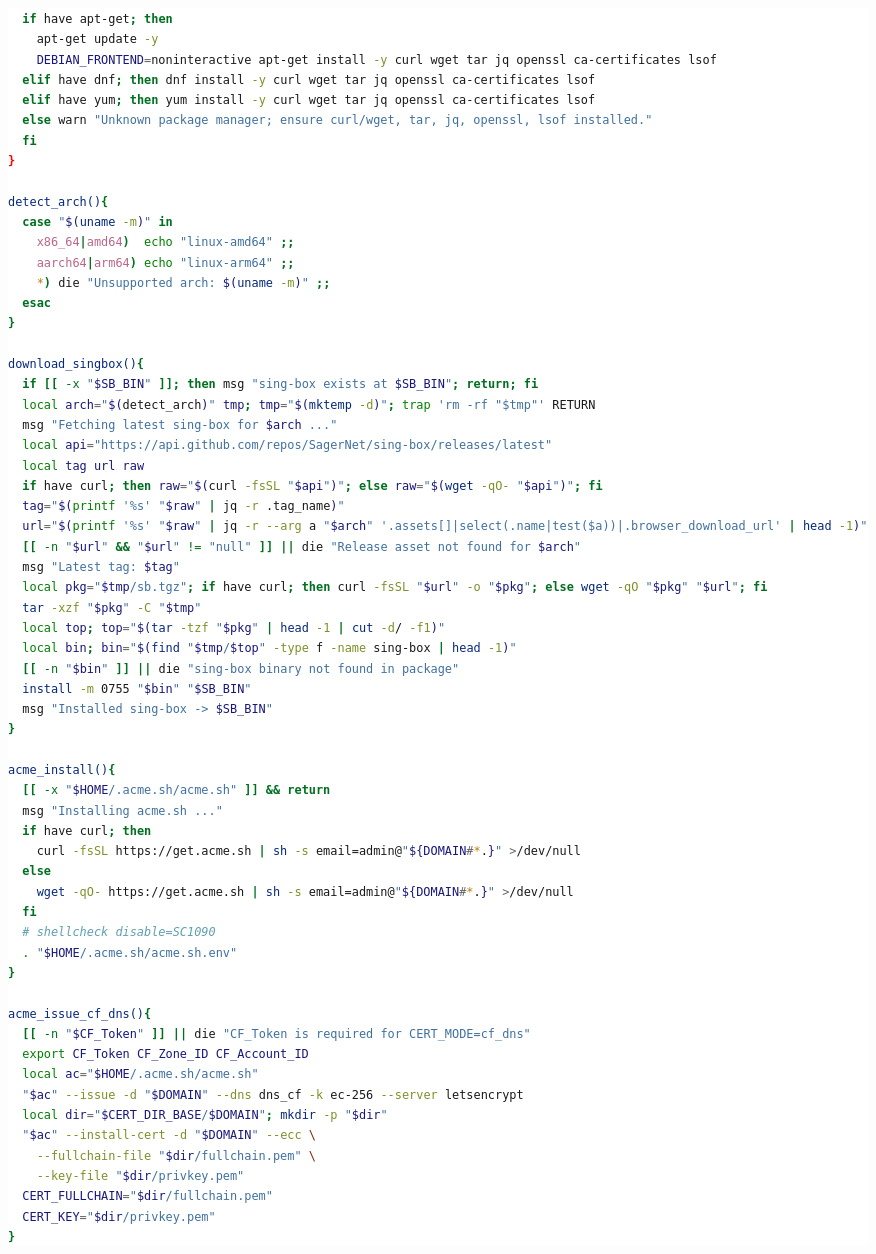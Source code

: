 ```bash
  if have apt-get; then
    apt-get update -y
    DEBIAN_FRONTEND=noninteractive apt-get install -y curl wget tar jq openssl ca-certificates lsof
  elif have dnf; then dnf install -y curl wget tar jq openssl ca-certificates lsof
  elif have yum; then yum install -y curl wget tar jq openssl ca-certificates lsof
  else warn "Unknown package manager; ensure curl/wget, tar, jq, openssl, lsof installed."
  fi
}

detect_arch(){
  case "$(uname -m)" in
    x86_64|amd64)  echo "linux-amd64" ;;
    aarch64|arm64) echo "linux-arm64" ;;
    *) die "Unsupported arch: $(uname -m)" ;;
  esac
}

download_singbox(){
  if [[ -x "$SB_BIN" ]]; then msg "sing-box exists at $SB_BIN"; return; fi
  local arch="$(detect_arch)" tmp; tmp="$(mktemp -d)"; trap 'rm -rf "$tmp"' RETURN
  msg "Fetching latest sing-box for $arch ..."
  local api="https://api.github.com/repos/SagerNet/sing-box/releases/latest"
  local tag url raw
  if have curl; then raw="$(curl -fsSL "$api")"; else raw="$(wget -qO- "$api")"; fi
  tag="$(printf '%s' "$raw" | jq -r .tag_name)"
  url="$(printf '%s' "$raw" | jq -r --arg a "$arch" '.assets[]|select(.name|test($a))|.browser_download_url' | head -1)"
  [[ -n "$url" && "$url" != "null" ]] || die "Release asset not found for $arch"
  msg "Latest tag: $tag"
  local pkg="$tmp/sb.tgz"; if have curl; then curl -fsSL "$url" -o "$pkg"; else wget -qO "$pkg" "$url"; fi
  tar -xzf "$pkg" -C "$tmp"
  local top; top="$(tar -tzf "$pkg" | head -1 | cut -d/ -f1)"
  local bin; bin="$(find "$tmp/$top" -type f -name sing-box | head -1)"
  [[ -n "$bin" ]] || die "sing-box binary not found in package"
  install -m 0755 "$bin" "$SB_BIN"
  msg "Installed sing-box -> $SB_BIN"
}

acme_install(){
  [[ -x "$HOME/.acme.sh/acme.sh" ]] && return
  msg "Installing acme.sh ..."
  if have curl; then
    curl -fsSL https://get.acme.sh | sh -s email=admin@"${DOMAIN#*.}" >/dev/null
  else
    wget -qO- https://get.acme.sh | sh -s email=admin@"${DOMAIN#*.}" >/dev/null
  fi
  # shellcheck disable=SC1090
  . "$HOME/.acme.sh/acme.sh.env"
}

acme_issue_cf_dns(){
  [[ -n "$CF_Token" ]] || die "CF_Token is required for CERT_MODE=cf_dns"
  export CF_Token CF_Zone_ID CF_Account_ID
  local ac="$HOME/.acme.sh/acme.sh"
  "$ac" --issue -d "$DOMAIN" --dns dns_cf -k ec-256 --server letsencrypt
  local dir="$CERT_DIR_BASE/$DOMAIN"; mkdir -p "$dir"
  "$ac" --install-cert -d "$DOMAIN" --ecc \
    --fullchain-file "$dir/fullchain.pem" \
    --key-file "$dir/privkey.pem"
  CERT_FULLCHAIN="$dir/fullchain.pem"
  CERT_KEY="$dir/privkey.pem"
}
```